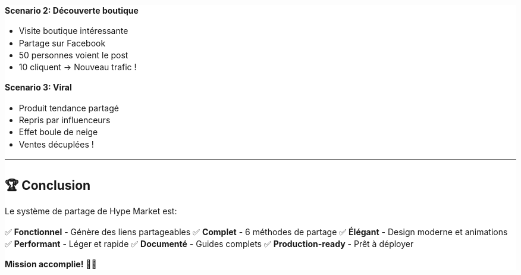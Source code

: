 **Scenario 2: Découverte boutique**
- Visite boutique intéressante
- Partage sur Facebook
- 50 personnes voient le post
- 10 cliquent → Nouveau trafic !

**Scenario 3: Viral**
- Produit tendance partagé
- Repris par influenceurs
- Effet boule de neige
- Ventes décuplées !

---

## 🏆 Conclusion

Le système de partage de Hype Market est:

✅ **Fonctionnel** - Génère des liens partageables
✅ **Complet** - 6 méthodes de partage
✅ **Élégant** - Design moderne et animations
✅ **Performant** - Léger et rapide
✅ **Documenté** - Guides complets
✅ **Production-ready** - Prêt à déployer

**Mission accomplie!** 🎉🚀
